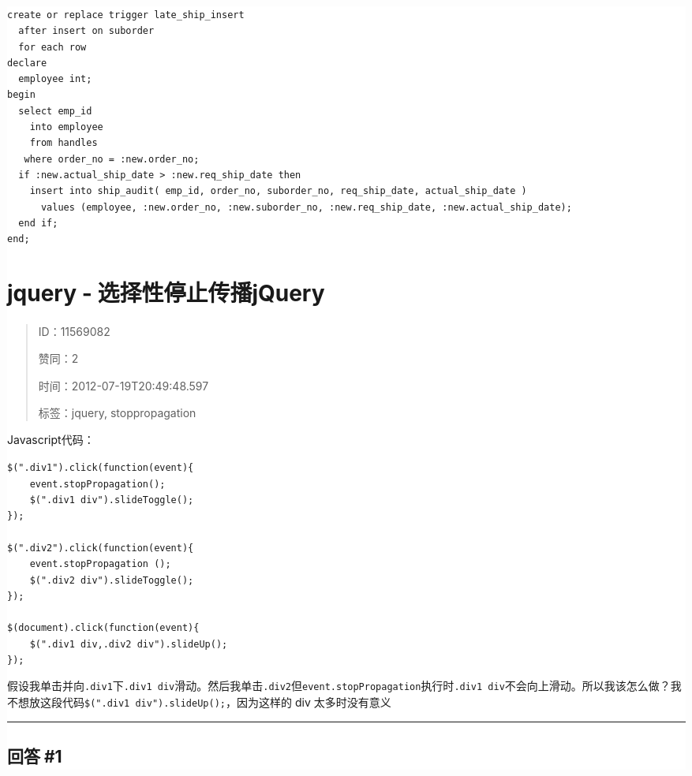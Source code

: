 ```
create or replace trigger late_ship_insert
  after insert on suborder
  for each row
declare
  employee int;
begin
  select emp_id 
    into employee
    from handles
   where order_no = :new.order_no;
  if :new.actual_ship_date > :new.req_ship_date then
    insert into ship_audit( emp_id, order_no, suborder_no, req_ship_date, actual_ship_date )
      values (employee, :new.order_no, :new.suborder_no, :new.req_ship_date, :new.actual_ship_date);
  end if;
end; 
```

# jquery - 选择性停止传播jQuery

> ID：11569082
> 
> 赞同：2
> 
> 时间：2012-07-19T20:49:48.597
> 
> 标签：jquery, stoppropagation

Javascript代码：

```
$(".div1").click(function(event){
    event.stopPropagation();
    $(".div1 div").slideToggle();
});

$(".div2").click(function(event){
    event.stopPropagation ();
    $(".div2 div").slideToggle();
});

$(document).click(function(event){
    $(".div1 div,.div2 div").slideUp();
}); 
```

假设我单击并向`.div1`下`.div1 div`滑动。然后我单击`.div2`但`event.stopPropagation`执行时`.div1 div`不会向上滑动。所以我该怎么做？我不想放这段代码`$(".div1 div").slideUp();`，因为这样的 div 太多时没有意义

* * *

## 回答 #1
